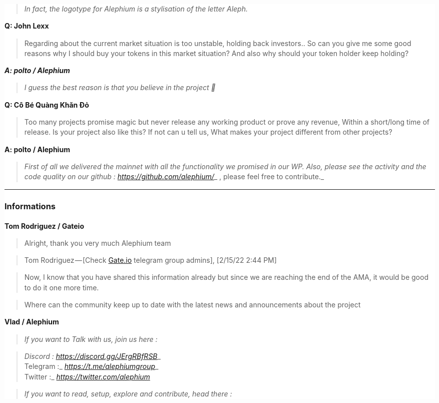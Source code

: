 > _In fact, the logotype for Alephium is a stylisation of the letter Aleph._

**Q: John Lexx**

> Regarding about the current market situation is too unstable, holding back investors.. So can you give me some good reasons why I should buy your tokens in this market situation? And also why should your token holder keep holding?

**_A: polto / Alephium_**

> _I guess the best reason is that you believe in the project 🚀_

**Q: Cô Bé Quàng Khăn Đỏ**

> Too many projects promise magic but never release any working product or prove any revenue, Within a short/long time of release. Is your project also like this? If not can u tell us, What makes your project different from other projects?

**A: polto / Alephium**

> _First of all we delivered the mainnet with all the functionality we promised in our WP. Also, please see the activity and the code quality on our github :_ <a href="https://github.com/alephium/" class="markup--anchor markup--blockquote-anchor" data-href="https://github.com/alephium/" rel="noopener nofollow ugc noopener" target="_blank"><em>https://github.com/alephium/</em></a>_ , please feel free to contribute._

---

### Informations

**Tom Rodriguez / Gateio**

> Alright, thank you very much Alephium team

> Tom Rodriguez — \[Check <a href="https://Gate.io" class="markup--anchor markup--blockquote-anchor" data-href="https://Gate.io" rel="noopener nofollow ugc noopener" target="_blank">Gate.io</a> telegram group admins\], \[2/15/22 2:44 PM\]

> Now, I know that you have shared this information already but since we are reaching the end of the AMA, it would be good to do it one more time.

> Where can the community keep up to date with the latest news and announcements about the project

**Vlad / Alephium**

> _If you want to Talk with us, join us here :_

> _Discord :_ <a href="https://discord.gg/JErgRBfRSB" class="markup--anchor markup--blockquote-anchor" data-href="https://discord.gg/JErgRBfRSB" rel="noopener nofollow ugc noopener" target="_blank"><em>https://discord.gg/JErgRBfRSB</em></a>_  
> Telegram :_ <a href="https://t.me/alephiumgroup" class="markup--anchor markup--blockquote-anchor" data-href="https://t.me/alephiumgroup" rel="noopener nofollow ugc noopener" target="_blank"><em>https://t.me/alephiumgroup</em></a>_  
> Twitter :_ <a href="https://twitter.com/alephium" class="markup--anchor markup--blockquote-anchor" data-href="https://twitter.com/alephium" rel="noopener nofollow ugc noopener" target="_blank"><em>https://twitter.com/alephium</em></a>

> _If you want to read, setup, explore and contribute, head there :_
